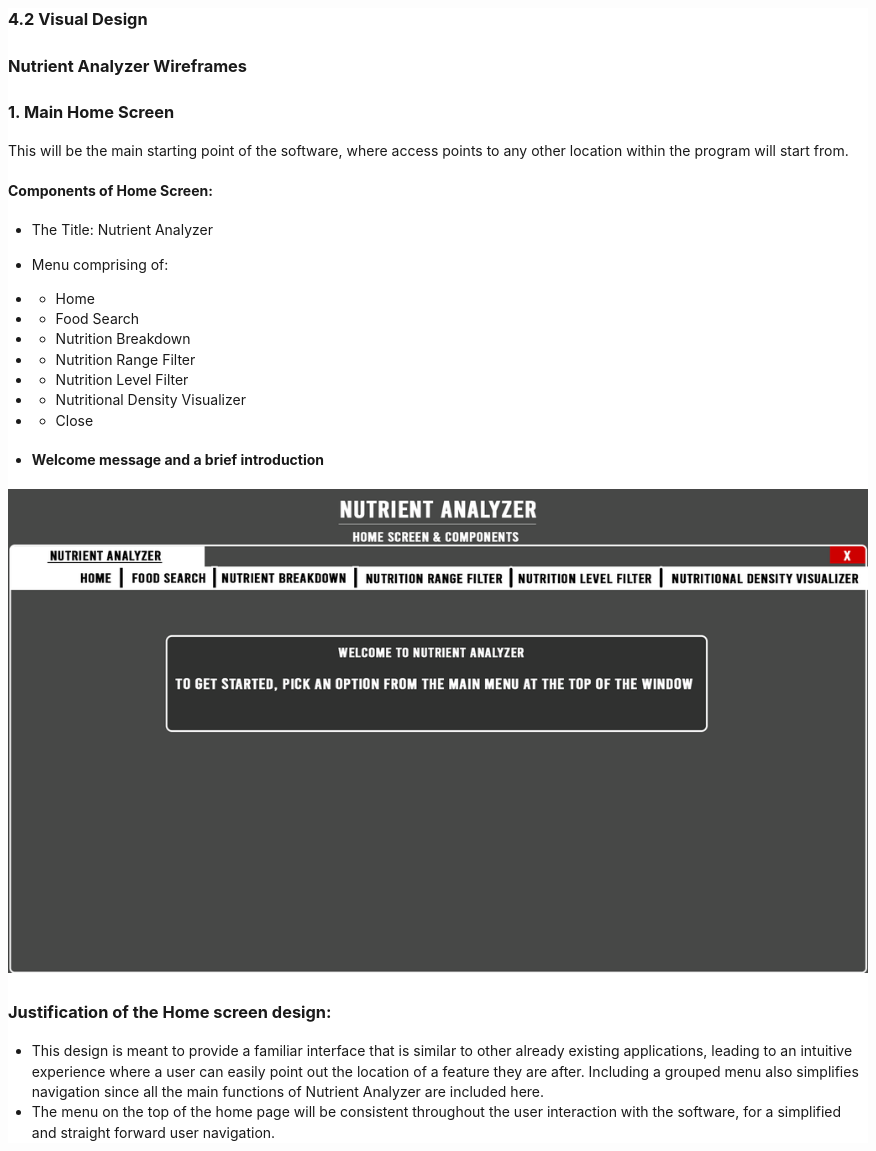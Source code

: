 ### 4.2	Visual Design
### Nutrient Analyzer Wireframes
### 1. Main Home Screen
This will be the main starting point of the software, where access points to any other location within the program will start from.

#### Components of Home Screen:
- The Title: Nutrient Analyzer
- Menu comprising of:
- - Home
- - Food Search 
- - Nutrition Breakdown 
- - Nutrition Range Filter 
- - Nutrition Level Filter 
- - Nutritional Density Visualizer
- - Close

- #### Welcome message and a brief introduction

![Home Page welcome screen](Wireframes_and_Hierarchy/Home_screen_wireframe.png)
### Justification of the Home screen design:
- This design is meant to provide a familiar interface that is similar to other already existing applications, leading to an intuitive experience where a user can easily point out the location of a feature they are after. Including a grouped menu also simplifies navigation since all the main functions of Nutrient Analyzer are included here.
- The menu on the top of the home page will be consistent throughout the user interaction with the software, for a simplified and straight forward user navigation.
